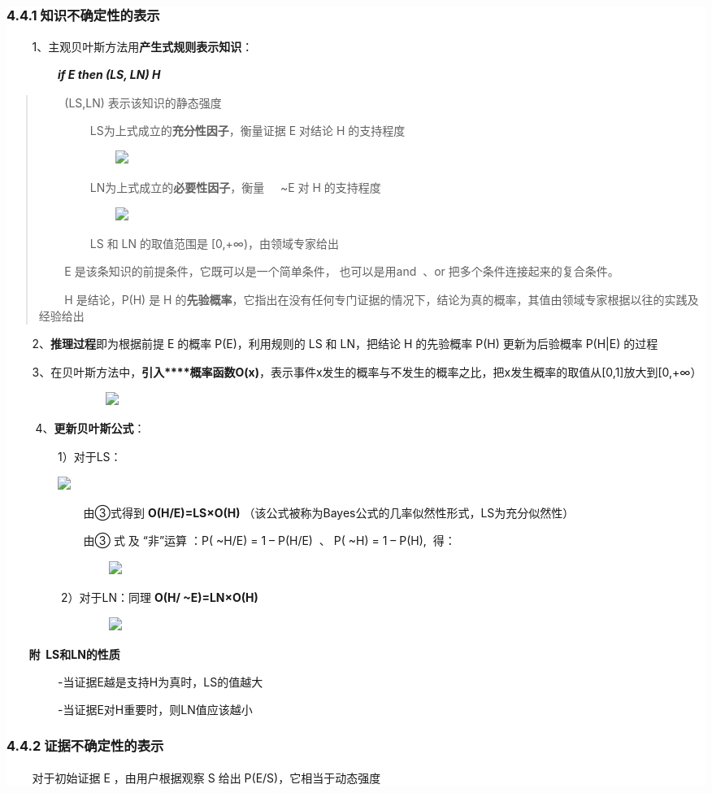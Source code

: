 ### 4.4.1 知识不确定性的表示

        1、主观贝叶斯方法用**产生式规则表示知识**：

                _**if E then (LS, LN) H**_ 

>         (LS,LN) 表示该知识的静态强度
> 
>                 LS为上式成立的**充分性因子**，衡量证据 E 对结论 H 的支持程度
> 
>                         ![](https://i-blog.csdnimg.cn/blog_migrate/dc526b6ef4a324657254d009d1ca1a7d.png)
> 
>                 LN为上式成立的**必要性因子**，衡量     ~E 对 H 的支持程度
> 
>                         ![](https://i-blog.csdnimg.cn/blog_migrate/5300be6eb80a34d91238a66223301621.png)
> 
>                 LS 和 LN 的取值范围是 [0,+∞)，由领域专家给出
> 
>         E 是该条知识的前提条件，它既可以是一个简单条件， 也可以是用and  、or 把多个条件连接起来的复合条件。
> 
>         H 是结论，P(H) 是 H 的**先验概率**，它指出在没有任何专门证据的情况下，结论为真的概率，其值由领域专家根据以往的实践及经验给出

        2、**推理过程**即为根据前提 E 的概率 P(E)，利用规则的 LS 和 LN，把结论 H 的先验概率 P(H) 更新为后验概率 P(H|E) 的过程

        3、在贝叶斯方法中，**引入****概率函数O(x)**，表示事件x发生的概率与不发生的概率之比，把x发生概率的取值从[0,1]放大到[0,+∞）

                               ![](https://i-blog.csdnimg.cn/blog_migrate/299c245430e430243a3572b83d0d8465.png) 

         4、**更新贝叶斯公式**：

                1）对于LS：

                ![](https://i-blog.csdnimg.cn/blog_migrate/75b911f46e9eeb22424cd28f08a1bc60.png)

                        由③式得到 **O(H/E)=LS×O(H)** （该公式被称为Bayes公式的几率似然性形式，LS为充分似然性）

                        由③ 式 及 “非”运算 ：P( ~H/E) = 1 – P(H/E)  、 P( ~H) = 1 – P(H),  得：

                                ![](https://i-blog.csdnimg.cn/blog_migrate/f46baa216c512cb88571cb7ddcc11d46.png)

                 2）对于LN：同理 **O(H/ ~E)=LN×O(H)**

                                ![](https://i-blog.csdnimg.cn/blog_migrate/2a0e4993c5d78bbf369fe51590a9cdb8.png)

       **附  LS和LN的性质**

                -当证据E越是支持H为真时，LS的值越大

                -当证据E对H重要时，则LN值应该越小

### 4.4.2 证据不确定性的表示

        对于初始证据 E ，由用户根据观察 S 给出 P(E/S)，它相当于动态强度

